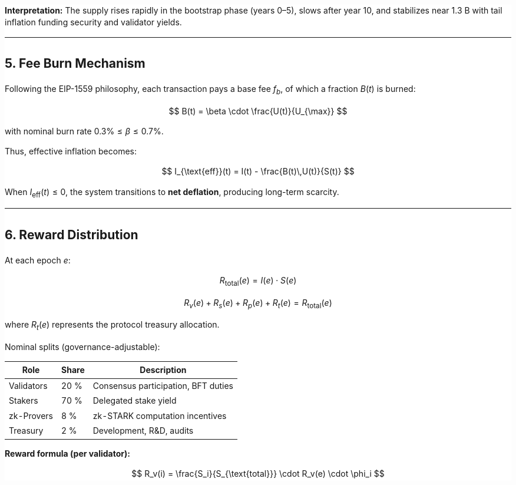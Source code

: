 **Interpretation:**
The supply rises rapidly in the bootstrap phase (years 0–5), slows after year 10, and stabilizes near 1.3 B with tail inflation funding security and validator yields.

---

## 5. Fee Burn Mechanism

Following the EIP-1559 philosophy, each transaction pays a base fee $f_b$, of which a fraction $B(t)$ is burned:

$$
B(t) = \beta \cdot \frac{U(t)}{U_{\max}}
$$

with nominal burn rate $0.3\% \le \beta \le 0.7\%$.

Thus, effective inflation becomes:

$$
I_{\text{eff}}(t) = I(t) - \frac{B(t)\,U(t)}{S(t)}
$$

When $I_{\text{eff}}(t) \le 0$, the system transitions to **net deflation**, producing long-term scarcity.

---

## 6. Reward Distribution

At each epoch $e$:

$$
R_{\text{total}}(e) = I(e) \cdot S(e)
$$

$$
R_v(e) + R_s(e) + R_p(e) + R_t(e) = R_{\text{total}}(e)
$$

where $R_t(e)$ represents the protocol treasury allocation.

Nominal splits (governance-adjustable):

| Role       | Share | Description                         |
| ---------- | ----- | ----------------------------------- |
| Validators | 20 %  | Consensus participation, BFT duties |
| Stakers    | 70 %  | Delegated stake yield               |
| zk-Provers | 8 %   | zk-STARK computation incentives     |
| Treasury   | 2 %   | Development, R\&D, audits           |

**Reward formula (per validator):**

$$
R_v(i) = \frac{S_i}{S_{\text{total}}} \cdot R_v(e) \cdot \phi_i
$$

